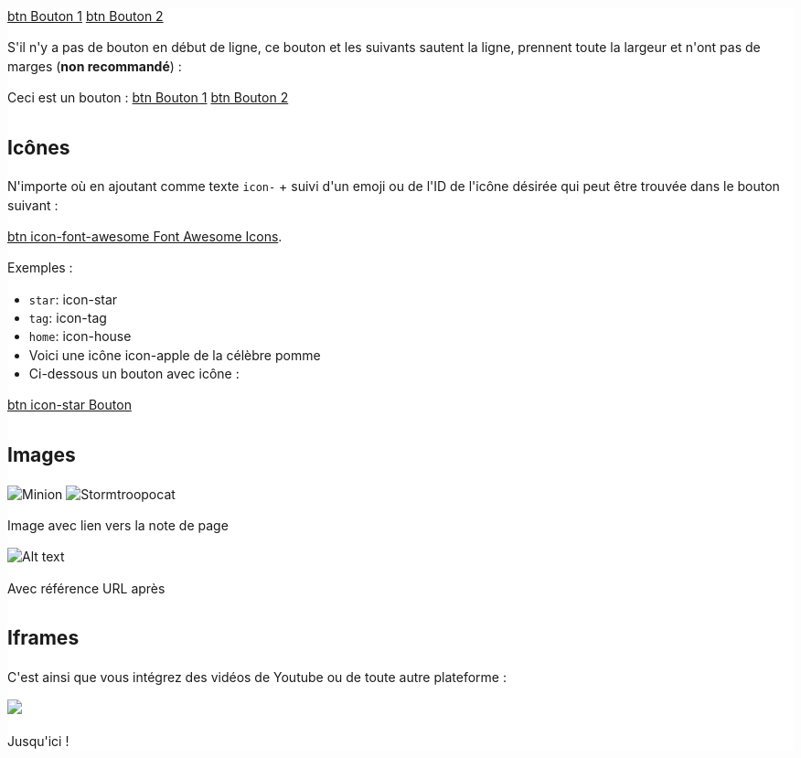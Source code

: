 [btn Bouton 1](#boutons)
[btn Bouton 2](#boutons)

S'il n'y a pas de bouton en début de ligne, ce bouton et les suivants sautent la ligne, prennent toute la largeur et n'ont pas de marges (**non recommandé**) :

Ceci est un bouton : [btn Bouton 1](#boutons) [btn Bouton 2](#boutons)

## Icônes

N'importe où en ajoutant comme texte `icon-` + suivi d'un emoji ou de l'ID de l'icône désirée qui peut être trouvée dans le bouton suivant :

[btn icon-font-awesome Font Awesome Icons](https://fontawesome.com/v6/icons?s=brands,solid).

Exemples :

- `star`: icon-star
- `tag`: icon-tag
- `home`: icon-house
- Voici une icône icon-apple de la célèbre pomme
- Ci-dessous un bouton avec icône :

[btn icon-star Bouton](#icones)


## Images

![Minion](https://octodex.github.com/images/minion.png)
![Stormtroopocat](https://octodex.github.com/images/stormtroopocat.jpg "The Stormtroopocat")

Image avec lien vers la note de page

![Alt text](logo.png "Logo")

Avec référence URL après

## Iframes

C'est ainsi que vous intégrez des vidéos de Youtube ou de toute autre plateforme :

![](https://youtu.be/I8WU52s5PcQ)

Jusqu'ici !